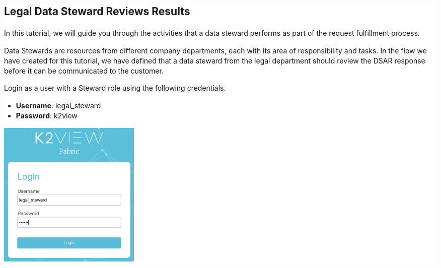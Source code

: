 ## Legal Data Steward Reviews Results

In this tutorial, we will guide you through the activities that a data steward performs as part of the request fulfillment process. 

Data Stewards are resources from different company departments, each with its area of responsibility and tasks. In the flow we have created for this tutorial, we have defined that a data steward from the legal department should review the DSAR response before it can be communicated to the customer. 

Login as a user with a Steward role using the following credentials.

- **Username**: legal_steward
- **Password**: k2view

<img src="../images/legal_steward_login.png" width="30%" height="30%">
